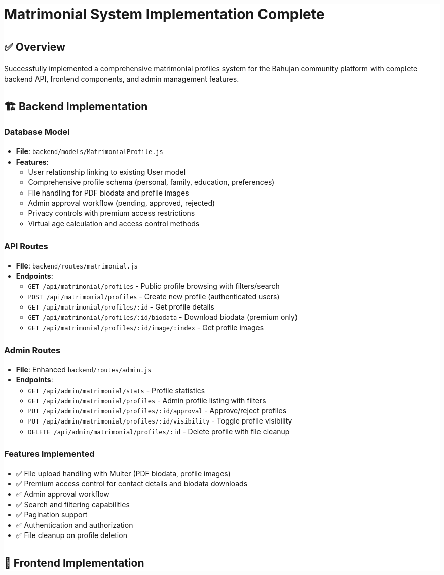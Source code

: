 # Matrimonial System Implementation Complete

## ✅ Overview
Successfully implemented a comprehensive matrimonial profiles system for the Bahujan community platform with complete backend API, frontend components, and admin management features.

## 🏗️ Backend Implementation

### Database Model
- **File**: `backend/models/MatrimonialProfile.js`
- **Features**:
  - User relationship linking to existing User model
  - Comprehensive profile schema (personal, family, education, preferences)
  - File handling for PDF biodata and profile images
  - Admin approval workflow (pending, approved, rejected)
  - Privacy controls with premium access restrictions
  - Virtual age calculation and access control methods

### API Routes
- **File**: `backend/routes/matrimonial.js`
- **Endpoints**:
  - `GET /api/matrimonial/profiles` - Public profile browsing with filters/search
  - `POST /api/matrimonial/profiles` - Create new profile (authenticated users)
  - `GET /api/matrimonial/profiles/:id` - Get profile details
  - `GET /api/matrimonial/profiles/:id/biodata` - Download biodata (premium only)
  - `GET /api/matrimonial/profiles/:id/image/:index` - Get profile images
  
### Admin Routes
- **File**: Enhanced `backend/routes/admin.js`
- **Endpoints**:
  - `GET /api/admin/matrimonial/stats` - Profile statistics
  - `GET /api/admin/matrimonial/profiles` - Admin profile listing with filters
  - `PUT /api/admin/matrimonial/profiles/:id/approval` - Approve/reject profiles
  - `PUT /api/admin/matrimonial/profiles/:id/visibility` - Toggle profile visibility
  - `DELETE /api/admin/matrimonial/profiles/:id` - Delete profile with file cleanup

### Features Implemented
- ✅ File upload handling with Multer (PDF biodata, profile images)
- ✅ Premium access control for contact details and biodata downloads
- ✅ Admin approval workflow
- ✅ Search and filtering capabilities
- ✅ Pagination support
- ✅ Authentication and authorization
- ✅ File cleanup on profile deletion

## 🎨 Frontend Implementation
